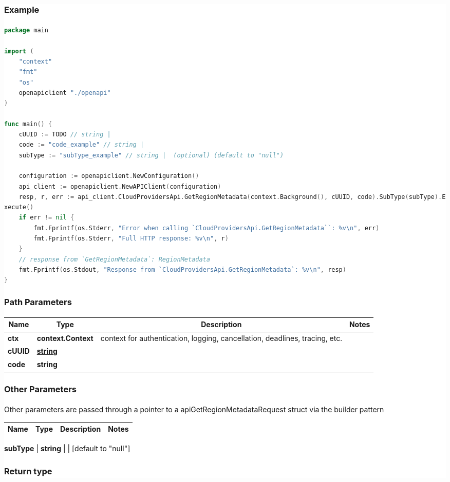 ### Example

```go
package main

import (
    "context"
    "fmt"
    "os"
    openapiclient "./openapi"
)

func main() {
    cUUID := TODO // string | 
    code := "code_example" // string | 
    subType := "subType_example" // string |  (optional) (default to "null")

    configuration := openapiclient.NewConfiguration()
    api_client := openapiclient.NewAPIClient(configuration)
    resp, r, err := api_client.CloudProvidersApi.GetRegionMetadata(context.Background(), cUUID, code).SubType(subType).Execute()
    if err != nil {
        fmt.Fprintf(os.Stderr, "Error when calling `CloudProvidersApi.GetRegionMetadata``: %v\n", err)
        fmt.Fprintf(os.Stderr, "Full HTTP response: %v\n", r)
    }
    // response from `GetRegionMetadata`: RegionMetadata
    fmt.Fprintf(os.Stdout, "Response from `CloudProvidersApi.GetRegionMetadata`: %v\n", resp)
}
```

### Path Parameters


Name | Type | Description  | Notes
------------- | ------------- | ------------- | -------------
**ctx** | **context.Context** | context for authentication, logging, cancellation, deadlines, tracing, etc.
**cUUID** | [**string**](.md) |  | 
**code** | **string** |  | 

### Other Parameters

Other parameters are passed through a pointer to a apiGetRegionMetadataRequest struct via the builder pattern


Name | Type | Description  | Notes
------------- | ------------- | ------------- | -------------


 **subType** | **string** |  | [default to &quot;null&quot;]

### Return type
